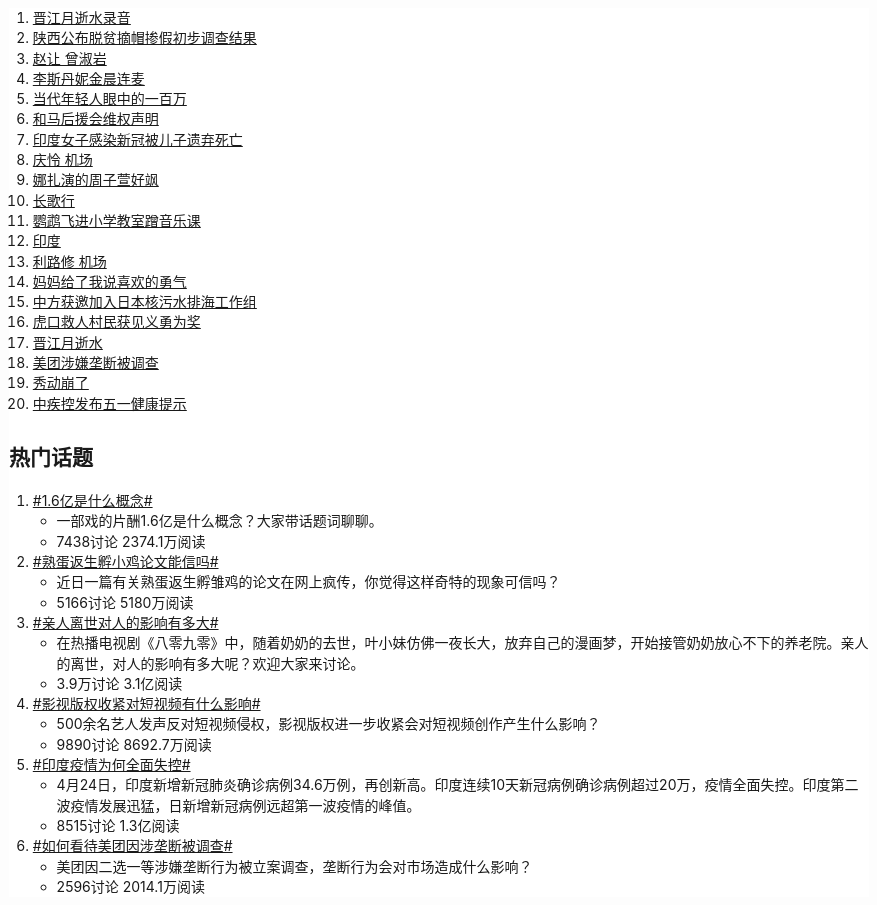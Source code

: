 1. [晋江月逝水录音](https://s.weibo.com/weibo?q=%23%E6%99%8B%E6%B1%9F%E6%9C%88%E9%80%9D%E6%B0%B4%E5%BD%95%E9%9F%B3%23&Refer=top)
1. [陕西公布脱贫摘帽掺假初步调查结果](https://s.weibo.com/weibo?q=%23%E9%99%95%E8%A5%BF%E5%85%AC%E5%B8%83%E8%84%B1%E8%B4%AB%E6%91%98%E5%B8%BD%E6%8E%BA%E5%81%87%E5%88%9D%E6%AD%A5%E8%B0%83%E6%9F%A5%E7%BB%93%E6%9E%9C%23&Refer=top)
1. [赵让 曾淑岩](https://s.weibo.com/weibo?q=%E8%B5%B5%E8%AE%A9%20%E6%9B%BE%E6%B7%91%E5%B2%A9&Refer=top)
1. [李斯丹妮金晨连麦](https://s.weibo.com/weibo?q=%23%E6%9D%8E%E6%96%AF%E4%B8%B9%E5%A6%AE%E9%87%91%E6%99%A8%E8%BF%9E%E9%BA%A6%23&Refer=top)
1. [当代年轻人眼中的一百万](https://s.weibo.com/weibo?q=%23%E5%BD%93%E4%BB%A3%E5%B9%B4%E8%BD%BB%E4%BA%BA%E7%9C%BC%E4%B8%AD%E7%9A%84%E4%B8%80%E7%99%BE%E4%B8%87%23&Refer=top)
1. [和马后援会维权声明](https://s.weibo.com/weibo?q=%23%E5%92%8C%E9%A9%AC%E5%90%8E%E6%8F%B4%E4%BC%9A%E7%BB%B4%E6%9D%83%E5%A3%B0%E6%98%8E%23&Refer=top)
1. [印度女子感染新冠被儿子遗弃死亡](https://s.weibo.com/weibo?q=%23%E5%8D%B0%E5%BA%A6%E5%A5%B3%E5%AD%90%E6%84%9F%E6%9F%93%E6%96%B0%E5%86%A0%E8%A2%AB%E5%84%BF%E5%AD%90%E9%81%97%E5%BC%83%E6%AD%BB%E4%BA%A1%23&Refer=top)
1. [庆怜 机场](https://s.weibo.com/weibo?q=%E5%BA%86%E6%80%9C%20%E6%9C%BA%E5%9C%BA&Refer=top)
1. [娜扎演的周子萱好飒](https://s.weibo.com/weibo?q=%23%E5%A8%9C%E6%89%8E%E6%BC%94%E7%9A%84%E5%91%A8%E5%AD%90%E8%90%B1%E5%A5%BD%E9%A3%92%23&Refer=top)
1. [长歌行](https://s.weibo.com/weibo?q=%E9%95%BF%E6%AD%8C%E8%A1%8C&Refer=top)
1. [鹦鹉飞进小学教室蹭音乐课](https://s.weibo.com/weibo?q=%E9%B9%A6%E9%B9%89%E9%A3%9E%E8%BF%9B%E5%B0%8F%E5%AD%A6%E6%95%99%E5%AE%A4%E8%B9%AD%E9%9F%B3%E4%B9%90%E8%AF%BE&Refer=top)
1. [印度](https://s.weibo.com/weibo?q=%E5%8D%B0%E5%BA%A6&Refer=top)
1. [利路修 机场](https://s.weibo.com/weibo?q=%E5%88%A9%E8%B7%AF%E4%BF%AE%20%E6%9C%BA%E5%9C%BA&Refer=top)
1. [妈妈给了我说喜欢的勇气](https://s.weibo.com/weibo?q=%23%E5%A6%88%E5%A6%88%E7%BB%99%E4%BA%86%E6%88%91%E8%AF%B4%E5%96%9C%E6%AC%A2%E7%9A%84%E5%8B%87%E6%B0%94%23&Refer=top)
1. [中方获邀加入日本核污水排海工作组](https://s.weibo.com/weibo?q=%23%E4%B8%AD%E6%96%B9%E8%8E%B7%E9%82%80%E5%8A%A0%E5%85%A5%E6%97%A5%E6%9C%AC%E6%A0%B8%E6%B1%A1%E6%B0%B4%E6%8E%92%E6%B5%B7%E5%B7%A5%E4%BD%9C%E7%BB%84%23&Refer=top)
1. [虎口救人村民获见义勇为奖](https://s.weibo.com/weibo?q=%23%E8%99%8E%E5%8F%A3%E6%95%91%E4%BA%BA%E6%9D%91%E6%B0%91%E8%8E%B7%E8%A7%81%E4%B9%89%E5%8B%87%E4%B8%BA%E5%A5%96%23&Refer=top)
1. [晋江月逝水](https://s.weibo.com/weibo?q=%E6%99%8B%E6%B1%9F%E6%9C%88%E9%80%9D%E6%B0%B4&Refer=top)
1. [美团涉嫌垄断被调查](https://s.weibo.com/weibo?q=%23%E7%BE%8E%E5%9B%A2%E6%B6%89%E5%AB%8C%E5%9E%84%E6%96%AD%E8%A2%AB%E8%B0%83%E6%9F%A5%23&Refer=top)
1. [秀动崩了](https://s.weibo.com/weibo?q=%E7%A7%80%E5%8A%A8%E5%B4%A9%E4%BA%86&Refer=top)
1. [中疾控发布五一健康提示](https://s.weibo.com/weibo?q=%E4%B8%AD%E7%96%BE%E6%8E%A7%E5%8F%91%E5%B8%83%E4%BA%94%E4%B8%80%E5%81%A5%E5%BA%B7%E6%8F%90%E7%A4%BA&Refer=top)

## 热门话题

1. [#1.6亿是什么概念#](https://s.weibo.com/weibo?q=%231.6%E4%BA%BF%E6%98%AF%E4%BB%80%E4%B9%88%E6%A6%82%E5%BF%B5%23)
    - 一部戏的片酬1.6亿是什么概念？大家带话题词聊聊。
    - 7438讨论 2374.1万阅读
1. [#熟蛋返生孵小鸡论文能信吗#](https://s.weibo.com/weibo?q=%23%E7%86%9F%E8%9B%8B%E8%BF%94%E7%94%9F%E5%AD%B5%E5%B0%8F%E9%B8%A1%E8%AE%BA%E6%96%87%E8%83%BD%E4%BF%A1%E5%90%97%23)
    - 近日一篇有关熟蛋返生孵雏鸡的论文在网上疯传，你觉得这样奇特的现象可信吗？
    - 5166讨论 5180万阅读
1. [#亲人离世对人的影响有多大#](https://s.weibo.com/weibo?q=%23%E4%BA%B2%E4%BA%BA%E7%A6%BB%E4%B8%96%E5%AF%B9%E4%BA%BA%E7%9A%84%E5%BD%B1%E5%93%8D%E6%9C%89%E5%A4%9A%E5%A4%A7%23)
    - 在热播电视剧《八零九零》中，随着奶奶的去世，叶小妹仿佛一夜长大，放弃自己的漫画梦，开始接管奶奶放心不下的养老院。亲人的离世，对人的影响有多大呢？欢迎大家来讨论。
    - 3.9万讨论 3.1亿阅读
1. [#影视版权收紧对短视频有什么影响#](https://s.weibo.com/weibo?q=%23%E5%BD%B1%E8%A7%86%E7%89%88%E6%9D%83%E6%94%B6%E7%B4%A7%E5%AF%B9%E7%9F%AD%E8%A7%86%E9%A2%91%E6%9C%89%E4%BB%80%E4%B9%88%E5%BD%B1%E5%93%8D%23)
    - 500余名艺人发声反对短视频侵权，影视版权进一步收紧会对短视频创作产生什么影响？
    - 9890讨论 8692.7万阅读
1. [#印度疫情为何全面失控#](https://s.weibo.com/weibo?q=%23%E5%8D%B0%E5%BA%A6%E7%96%AB%E6%83%85%E4%B8%BA%E4%BD%95%E5%85%A8%E9%9D%A2%E5%A4%B1%E6%8E%A7%23)
    - 4月24日，印度新增新冠肺炎确诊病例34.6万例，再创新高。印度连续10天新冠病例确诊病例超过20万，疫情全面失控。印度第二波疫情发展迅猛，日新增新冠病例远超第一波疫情的峰值。
    - 8515讨论 1.3亿阅读
1. [#如何看待美团因涉垄断被调查#](https://s.weibo.com/weibo?q=%23%E5%A6%82%E4%BD%95%E7%9C%8B%E5%BE%85%E7%BE%8E%E5%9B%A2%E5%9B%A0%E6%B6%89%E5%9E%84%E6%96%AD%E8%A2%AB%E8%B0%83%E6%9F%A5%23)
    - 美团因二选一等涉嫌垄断行为被立案调查，垄断行为会对市场造成什么影响？
    - 2596讨论 2014.1万阅读